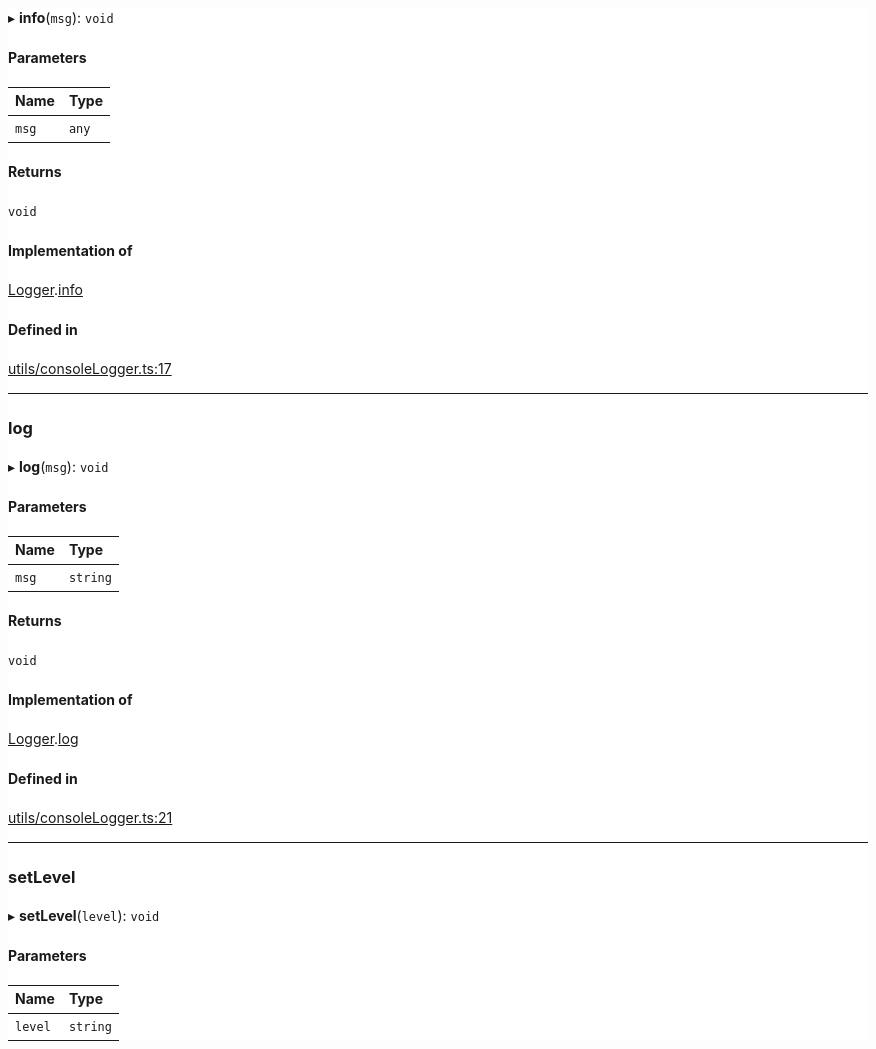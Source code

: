 ▸ **info**(`msg`): `void`

#### Parameters

| Name | Type |
| :------ | :------ |
| `msg` | `any` |

#### Returns

`void`

#### Implementation of

[Logger](../interfaces/Logger).[info](../interfaces/Logger#info)

#### Defined in

[utils/consoleLogger.ts:17](https://github.com/golemfactory/yajsapi/blob/3969026/yajsapi/utils/consoleLogger.ts#L17)

___

### log

▸ **log**(`msg`): `void`

#### Parameters

| Name | Type |
| :------ | :------ |
| `msg` | `string` |

#### Returns

`void`

#### Implementation of

[Logger](../interfaces/Logger).[log](../interfaces/Logger#log)

#### Defined in

[utils/consoleLogger.ts:21](https://github.com/golemfactory/yajsapi/blob/3969026/yajsapi/utils/consoleLogger.ts#L21)

___

### setLevel

▸ **setLevel**(`level`): `void`

#### Parameters

| Name | Type |
| :------ | :------ |
| `level` | `string` |
